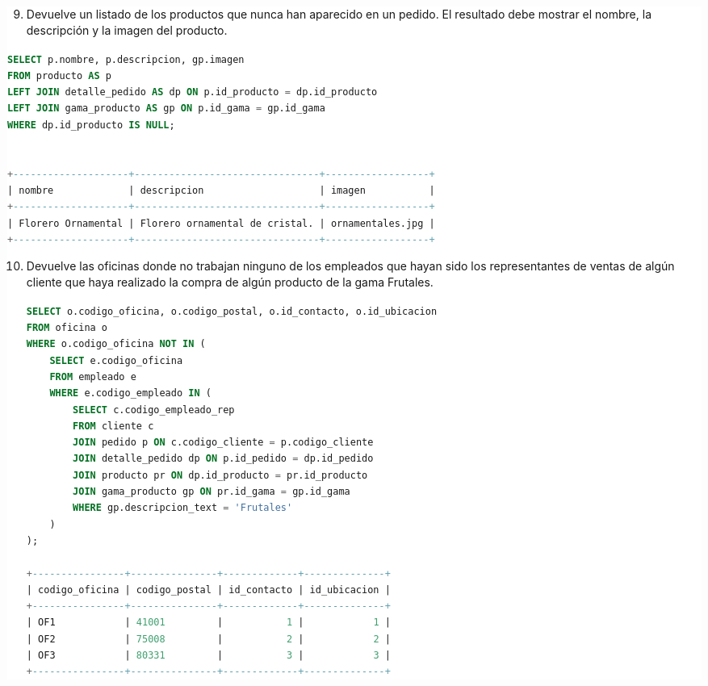 
9. Devuelve un listado de los productos que nunca han aparecido en un
    pedido. El resultado debe mostrar el nombre, la descripción y la imagen del
    producto.

  ```sql
  SELECT p.nombre, p.descripcion, gp.imagen
  FROM producto AS p
  LEFT JOIN detalle_pedido AS dp ON p.id_producto = dp.id_producto
  LEFT JOIN gama_producto AS gp ON p.id_gama = gp.id_gama
  WHERE dp.id_producto IS NULL;
  
  
  +--------------------+--------------------------------+------------------+
  | nombre             | descripcion                    | imagen           |
  +--------------------+--------------------------------+------------------+
  | Florero Ornamental | Florero ornamental de cristal. | ornamentales.jpg |
  +--------------------+--------------------------------+------------------+
  ```

  

10. Devuelve las oficinas donde no trabajan ninguno de los empleados que
    hayan sido los representantes de ventas de algún cliente que haya realizado
    la compra de algún producto de la gama Frutales.

    ```sql
    SELECT o.codigo_oficina, o.codigo_postal, o.id_contacto, o.id_ubicacion
    FROM oficina o
    WHERE o.codigo_oficina NOT IN (
        SELECT e.codigo_oficina
        FROM empleado e
        WHERE e.codigo_empleado IN (
            SELECT c.codigo_empleado_rep
            FROM cliente c
            JOIN pedido p ON c.codigo_cliente = p.codigo_cliente
            JOIN detalle_pedido dp ON p.id_pedido = dp.id_pedido
            JOIN producto pr ON dp.id_producto = pr.id_producto
            JOIN gama_producto gp ON pr.id_gama = gp.id_gama
            WHERE gp.descripcion_text = 'Frutales'
        )
    );
    
    +----------------+---------------+-------------+--------------+
    | codigo_oficina | codigo_postal | id_contacto | id_ubicacion |
    +----------------+---------------+-------------+--------------+
    | OF1            | 41001         |           1 |            1 |
    | OF2            | 75008         |           2 |            2 |
    | OF3            | 80331         |           3 |            3 |
    +----------------+---------------+-------------+--------------+
    ```
